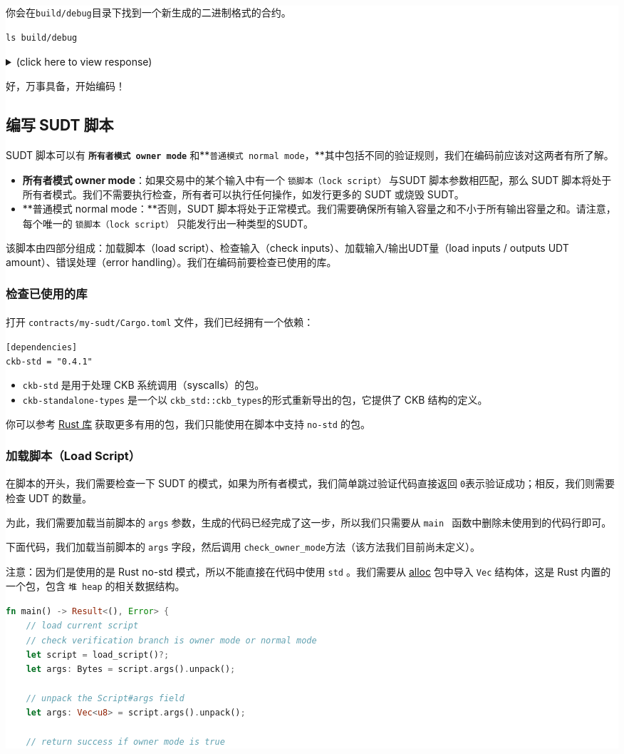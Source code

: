 

你会在`build/debug`目录下找到一个新生成的二进制格式的合约。

```
ls build/debug
```
<details><summary>(click here to view response)</summary></details>


好，万事具备，开始编码！

## 编写 SUDT 脚本

SUDT 脚本可以有 **`所有者模式 owner mode`** 和**`普通模式 normal mode`，**其中包括不同的验证规则，我们在编码前应该对这两者有所了解。

* **所有者模式 owner mode**：如果交易中的某个输入中有一个 `锁脚本（lock script）` 与SUDT 脚本参数相匹配，那么 SUDT 脚本将处于所有者模式。我们不需要执行检查，所有者可以执行任何操作，如发行更多的 SUDT 或烧毁 SUDT。
* **普通模式 normal mode：**否则，SUDT 脚本将处于正常模式。我们需要确保所有输入容量之和不小于所有输出容量之和。请注意，每个唯一的 `锁脚本（lock script）` 只能发行出一种类型的SUDT。

该脚本由四部分组成：加载脚本（load script）、检查输入（check inputs）、加载输入/输出UDT量（load inputs / outputs UDT amount）、错误处理（error handling）。我们在编码前要检查已使用的库。

### 检查已使用的库

打开 `contracts/my-sudt/Cargo.toml` 文件，我们已经拥有一个依赖：

```
[dependencies]
ckb-std = "0.4.1"
```

* `ckb-std` 是用于处理 CKB 系统调用（syscalls）的包。
* `ckb-standalone-types` 是一个以 `ckb_std::ckb_types`的形式重新导出的包，它提供了 CKB 结构的定义。

你可以参考 [Rust 库](https://github.com/nervosnetwork/capsule/wiki/Rust-libraries) 获取更多有用的包，我们只能使用在脚本中支持 `no-std` 的包。

### 加载脚本（Load Script）

在脚本的开头，我们需要检查一下 SUDT 的模式，如果为所有者模式，我们简单跳过验证代码直接返回 `0`表示验证成功；相反，我们则需要检查 UDT 的数量。

为此，我们需要加载当前脚本的 `args` 参数，生成的代码已经完成了这一步，所以我们只需要从 `main ` 函数中删除未使用到的代码行即可。

下面代码，我们加载当前脚本的 `args` 字段，然后调用 `check_owner_mode`方法（该方法我们目前尚未定义）。

注意：因为们是使用的是 Rust no-std 模式，所以不能直接在代码中使用 `std` 。我们需要从 [alloc](https://doc.rust-lang.org/stable/alloc/index.html)  包中导入 `Vec` 结构体，这是 Rust 内置的一个包，包含 `堆 heap` 的相关数据结构。 

``` rust
fn main() -> Result<(), Error> {
    // load current script
    // check verification branch is owner mode or normal mode
    let script = load_script()?;
    let args: Bytes = script.args().unpack();

    // unpack the Script#args field
    let args: Vec<u8> = script.args().unpack();

    // return success if owner mode is true
```